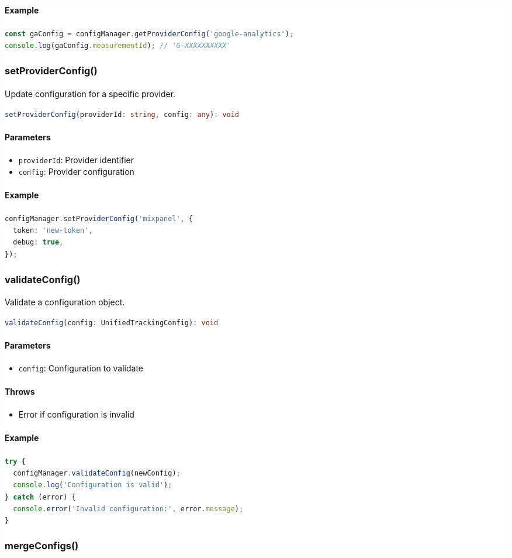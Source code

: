 #### Example

```typescript
const gaConfig = configManager.getProviderConfig('google-analytics');
console.log(gaConfig.measurementId); // 'G-XXXXXXXXXX'
```

### setProviderConfig()

Update configuration for a specific provider.

```typescript
setProviderConfig(providerId: string, config: any): void
```

#### Parameters

- `providerId`: Provider identifier
- `config`: Provider configuration

#### Example

```typescript
configManager.setProviderConfig('mixpanel', {
  token: 'new-token',
  debug: true,
});
```

### validateConfig()

Validate a configuration object.

```typescript
validateConfig(config: UnifiedTrackingConfig): void
```

#### Parameters

- `config`: Configuration to validate

#### Throws

- Error if configuration is invalid

#### Example

```typescript
try {
  configManager.validateConfig(newConfig);
  console.log('Configuration is valid');
} catch (error) {
  console.error('Invalid configuration:', error.message);
}
```

### mergeConfigs()
